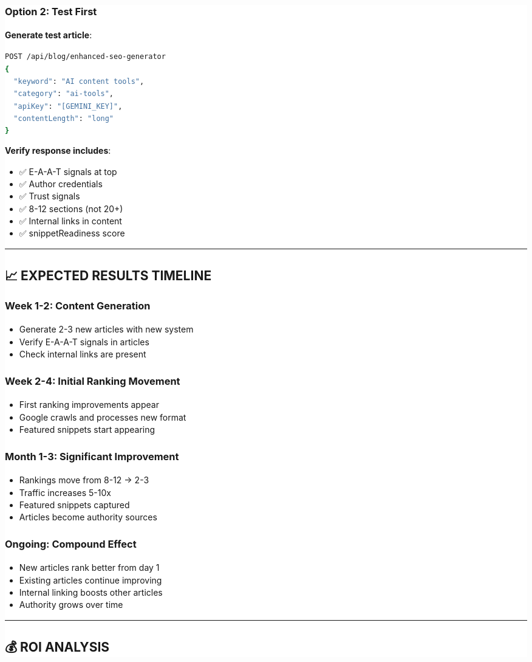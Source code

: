 ### Option 2: Test First
**Generate test article**:
```bash
POST /api/blog/enhanced-seo-generator
{
  "keyword": "AI content tools",
  "category": "ai-tools",
  "apiKey": "[GEMINI_KEY]",
  "contentLength": "long"
}
```

**Verify response includes**:
- ✅ E-A-A-T signals at top
- ✅ Author credentials
- ✅ Trust signals
- ✅ 8-12 sections (not 20+)
- ✅ Internal links in content
- ✅ snippetReadiness score

---

## 📈 EXPECTED RESULTS TIMELINE

### Week 1-2: Content Generation
- Generate 2-3 new articles with new system
- Verify E-A-A-T signals in articles
- Check internal links are present

### Week 2-4: Initial Ranking Movement
- First ranking improvements appear
- Google crawls and processes new format
- Featured snippets start appearing

### Month 1-3: Significant Improvement
- Rankings move from 8-12 → 2-3
- Traffic increases 5-10x
- Featured snippets captured
- Articles become authority sources

### Ongoing: Compound Effect
- New articles rank better from day 1
- Existing articles continue improving
- Internal linking boosts other articles
- Authority grows over time

---

## 💰 ROI ANALYSIS
